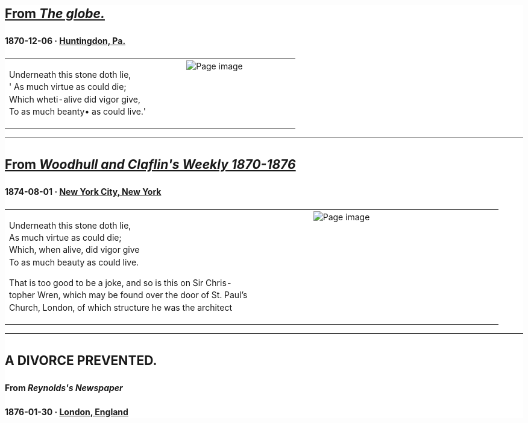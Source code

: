 
## [From _The globe._](https://panewsarchive.psu.edu/lccn/sn83032114/1870-12-06/ed-1/seq-2/)

#### 1870-12-06 &middot; [Huntingdon, Pa.](http://dbpedia.org/resource/Huntingdon%2C_Pennsylvania)

<table style="width: 100%;"><tr><td style="width: 50%">

  
Underneath this stone doth lie,   
&#x27; As much virtue as could die;   
Which wheti-alive did vigor give,   
To as much beanty• as could live.&#x27;
</td><td style="width: 50%; max-height: 75%; margin: auto; display: block;">
<img alt="Page image" src="https://panewsarchive.psu.edu/iiif/batch_pst_antevorta_ver01%2Fdata%2Fsn83032114%2F000001957%2F1870120601%2F0177.jp2/pct:26.60797700323392,85.13379583746284,8.785483291412145,1.7025343338524705/!600,600/0/default.jpg"/>
</td>
</tr></table>

---

## [From _Woodhull and Claflin's Weekly 1870-1876_](https://archive.org/details/sim_woodhull-and-claflins-weekly_1874-08-01_8_9/page/n6/mode/1up?view=theater)

#### 1874-08-01 &middot; [New York City, New York](http://dbpedia.org/resource/New_York_City)

<table style="width: 100%;"><tr><td style="width: 50%">

  
Underneath this stone doth lie,  
As much virtue as could die;  
Which, when alive, did vigor give  
To as much beauty as could live.  
  
That is too good to be a joke, and so is this on Sir Chris-  
topher Wren, which may be found over the door of St. Paul’s  
Church, London, of which structure he was the architect
</td><td style="width: 50%; max-height: 75%; margin: auto; display: block;">
<img alt="Page image" src="https://iiif.archive.org/image/iiif/2/sim_woodhull-and-claflins-weekly_1874-08-01_8_9%2Fsim_woodhull-and-claflins-weekly_1874-08-01_8_9_jp2.zip%2Fsim_woodhull-and-claflins-weekly_1874-08-01_8_9_jp2%2Fsim_woodhull-and-claflins-weekly_1874-08-01_8_9_0006.jp2/pct:63.720379146919434,7.20575783234547,26.492890995260662,5.004233700254022/600,/0/default.jpg"/>
</td>
</tr></table>

---

## A DIVORCE PREVENTED.

#### From _Reynolds's  Newspaper_

#### 1876-01-30 &middot; [London, England](http://dbpedia.org/resource/London)
